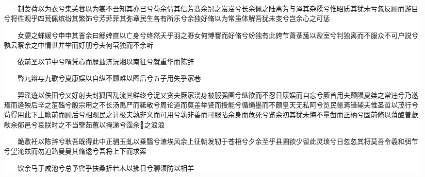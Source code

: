 


　　制芰荷以为衣兮集芙蓉以为裳不吾知其亦已兮茍余情其信芳髙余冠之岌岌兮长余佩之陆离芳与泽其杂糅兮惟昭质其犹未亏忽反顾而游目兮将徃观乎四荒佩缤纷其繁饰兮芳菲菲其弥章民生各有所乐兮余独好脩以为常虽体解吾犹未变兮岂余心之可惩










　　女嬃之蝉媛兮申申其詈余曰鲧婞直以亡身兮终然夭乎羽之野女何愽謇而好脩兮纷独有此姱节薋菉葹以盈室兮判独离而不服众不可户説兮孰云察余之中情世并举而好朋兮夫何茕独而不余听












　　依前圣以节中兮喟凭心而歴兹济沅湘以南征兮就重华而陈辞














　　啓九辩与九歌兮夏康娱以自纵不顾难以图后兮五子用失乎家巷














　　羿滛逰以佚田兮又好射夫封狐固乱流其鲜终兮浞又贪夫厥家浇身被服强圉兮纵欲而不忍日康娱而自忘兮厥首用夫颠陨夏桀之常违兮乃遂焉而逄殃后辛之菹醢兮殷宗用之不长汤禹严而祗敬兮周论道而莫差举贤而授能兮循绳墨而不颇皇天无私阿兮览民徳焉错辅夫惟圣哲以茂行兮茍得用此下土瞻前而顾后兮相观民之计极夫孰非义而可用兮孰非善而可服阽余身而危死兮览余初其犹未悔不量凿而正枘兮固前脩以菹醢曽歔欷余郁邑兮哀朕时之不当擥茹蕙以掩涕兮霑余之浪浪






　　跪敷衽以陈辞兮耿吾既得此中正驷玉虬以乗翳兮溘埃风余上征朝发轫于苍梧兮夕余至乎县圃欲少留此灵琐兮日忽忽其将莫吾令羲和弭节兮望淹兹而勿迫路曼曼其脩逺兮吾将上下而求索












　　饮余马于咸池兮总予辔乎扶桑折若木以拂日兮聊须防以相羊


